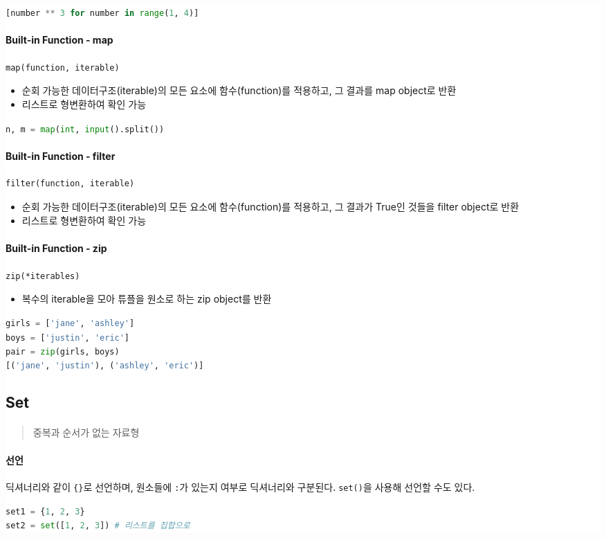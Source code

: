 ```python
[number ** 3 for number in range(1, 4)]
```



#### Built-in Function - map

```
map(function, iterable)
```

- 순회 가능한 데이터구조(iterable)의 모든 요소에 함수(function)를 적용하고, 그 결과를 map object로 반환 
- 리스트로 형변환하여 확인 가능

```python
n, m = map(int, input().split())
```



#### Built-in Function - filter

```
filter(function, iterable)
```

- 순회 가능한 데이터구조(iterable)의 모든 요소에 함수(function)를 적용하고, 그 결과가 True인 것들을 filter object로 반환
- 리스트로 형변환하여 확인 가능



#### Built-in Function - zip

```
zip(*iterables)
```

- 복수의 iterable을 모아 튜플을 원소로 하는 zip object를 반환

```python
girls = ['jane', 'ashley']
boys = ['justin', 'eric']
pair = zip(girls, boys)
[('jane', 'justin'), ('ashley', 'eric')]
```



## Set

> 중복과 순서가 없는 자료형

#### 선언

딕셔너리와 같이 `{}`로 선언하며, 원소들에 `:`가 있는지 여부로 딕셔너리와 구분된다. `set()`을 사용해 선언할 수도 있다.

```python
set1 = {1, 2, 3}
set2 = set([1, 2, 3]) # 리스트를 집합으로
```
